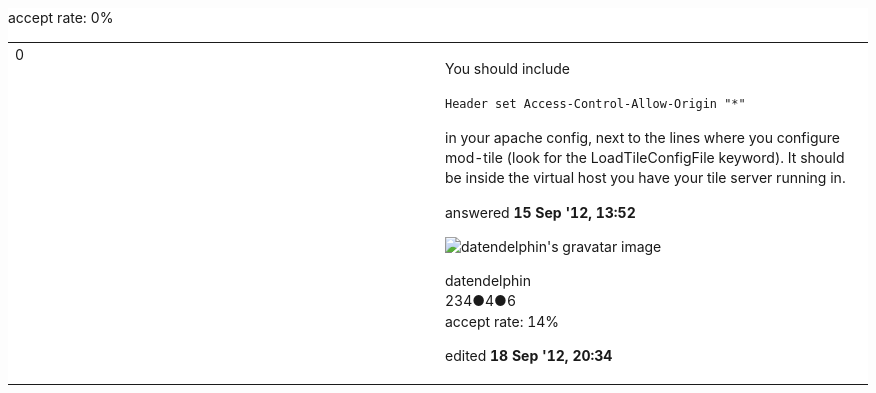 <span class="accept_rate" title="Rate of the user&#39;s accepted answers">accept rate:</span> <span title="davieg has no accepted answers">0%</span></p>
</div>
</div>
<div id="comments-container-16331" class="comments-container">
&#10;</div>
<div id="comment-tools-16331" class="comment-tools">
&#10;</div>
<div class="clear">
&#10;</div>
<div id="comment-16331-form-container" class="comment-form-container">
&#10;</div>
<div class="clear">
&#10;</div>
</div></td>
</tr>
</tbody>
</table>

</div>

<span id="16113"></span>

<div id="answer-container-16113" class="answer">

<table style="width:100%;">
<colgroup>
<col style="width: 50%" />
<col style="width: 50%" />
</colgroup>
<tbody>
<tr>
<td style="width: 30px; vertical-align: top"><div class="vote-buttons">
<span id="post-16113-upvote" class="ajax-command post-vote up" rel="nofollow" title="I like this post (click again to cancel)"> </span>
<div id="post-16113-score" class="post-score" title="current number of votes">
0
</div>
<span id="post-16113-downvote" class="ajax-command post-vote down" rel="nofollow" title="I dont like this post (click again to cancel)"> </span>
</div></td>
<td><div class="item-right">
<div class="answer-body">
<p>You should include</p>
<p><code>Header set Access-Control-Allow-Origin "*"</code></p>
<p>in your apache config, next to the lines where you configure mod-tile (look for the LoadTileConfigFile keyword). It should be inside the virtual host you have your tile server running in.</p>
</div>
<div class="answer-controls post-controls">
&#10;</div>
<div class="post-update-info-container">
<div class="post-update-info post-update-info-user">
<p>answered <strong>15 Sep '12, 13:52</strong></p>
<img src="https://secure.gravatar.com/avatar/0697f0a3c5fdeff1999768f7df9cb2af?s=32&amp;d=identicon&amp;r=g" class="gravatar" width="32" height="32" alt="datendelphin&#39;s gravatar image" />
<p><span>datendelphin</span><br />
<span class="score" title="234 reputation points">234</span><span title="4 badges"><span class="silver">●</span><span class="badgecount">4</span></span><span title="6 badges"><span class="bronze">●</span><span class="badgecount">6</span></span><br />
<span class="accept_rate" title="Rate of the user&#39;s accepted answers">accept rate:</span> <span title="datendelphin has one accepted answer">14%</span></p>
</div>
<div class="post-update-info post-update-info-edited">
<p><span> edited <strong>18 Sep '12, 20:34</strong> </span></p>
</div>
</div>